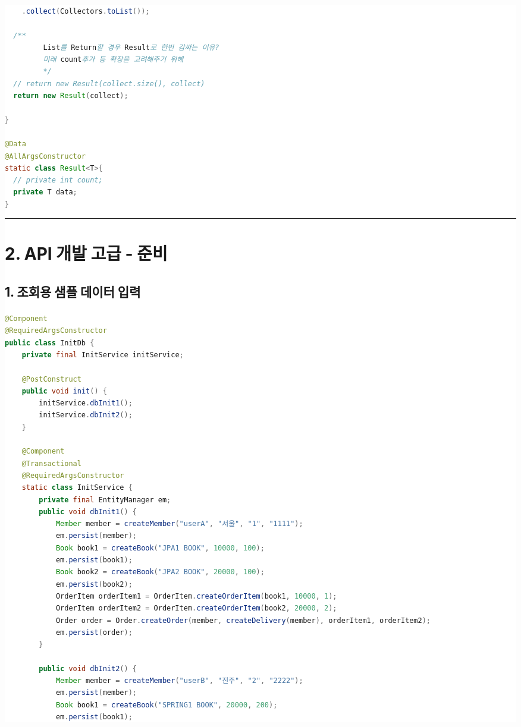```java
    .collect(Collectors.toList());

  /**
         List를 Return할 경우 Result로 한번 감싸는 이유?
         미래 count추가 등 확장을 고려해주기 위해
         */
  // return new Result(collect.size(), collect)
  return new Result(collect);

}

@Data
@AllArgsConstructor
static class Result<T>{
  // private int count;
  private T data;
}
```



-----

# 2. API 개발 고급 - 준비

## 1. 조회용 샘플 데이터 입력

```java
@Component
@RequiredArgsConstructor
public class InitDb {
    private final InitService initService;

    @PostConstruct
    public void init() {
        initService.dbInit1();
        initService.dbInit2();
    }

    @Component
    @Transactional
    @RequiredArgsConstructor
    static class InitService {
        private final EntityManager em;
        public void dbInit1() {
            Member member = createMember("userA", "서울", "1", "1111");
            em.persist(member);
            Book book1 = createBook("JPA1 BOOK", 10000, 100);
            em.persist(book1);
            Book book2 = createBook("JPA2 BOOK", 20000, 100);
            em.persist(book2);
            OrderItem orderItem1 = OrderItem.createOrderItem(book1, 10000, 1);
            OrderItem orderItem2 = OrderItem.createOrderItem(book2, 20000, 2);
            Order order = Order.createOrder(member, createDelivery(member), orderItem1, orderItem2);
            em.persist(order);
        }

        public void dbInit2() {
            Member member = createMember("userB", "진주", "2", "2222");
            em.persist(member);
            Book book1 = createBook("SPRING1 BOOK", 20000, 200);
            em.persist(book1);
```